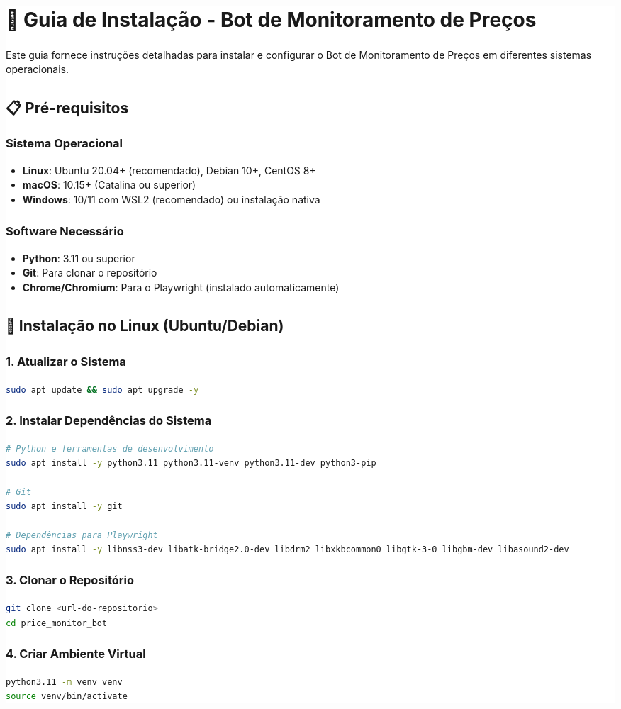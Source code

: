 # 🚀 Guia de Instalação - Bot de Monitoramento de Preços

Este guia fornece instruções detalhadas para instalar e configurar o Bot de Monitoramento de Preços em diferentes sistemas operacionais.

## 📋 Pré-requisitos

### Sistema Operacional
- **Linux**: Ubuntu 20.04+ (recomendado), Debian 10+, CentOS 8+
- **macOS**: 10.15+ (Catalina ou superior)
- **Windows**: 10/11 com WSL2 (recomendado) ou instalação nativa

### Software Necessário
- **Python**: 3.11 ou superior
- **Git**: Para clonar o repositório
- **Chrome/Chromium**: Para o Playwright (instalado automaticamente)

## 🐧 Instalação no Linux (Ubuntu/Debian)

### 1. Atualizar o Sistema
```bash
sudo apt update && sudo apt upgrade -y
```

### 2. Instalar Dependências do Sistema
```bash
# Python e ferramentas de desenvolvimento
sudo apt install -y python3.11 python3.11-venv python3.11-dev python3-pip

# Git
sudo apt install -y git

# Dependências para Playwright
sudo apt install -y libnss3-dev libatk-bridge2.0-dev libdrm2 libxkbcommon0 libgtk-3-0 libgbm-dev libasound2-dev
```

### 3. Clonar o Repositório
```bash
git clone <url-do-repositorio>
cd price_monitor_bot
```

### 4. Criar Ambiente Virtual
```bash
python3.11 -m venv venv
source venv/bin/activate
```
